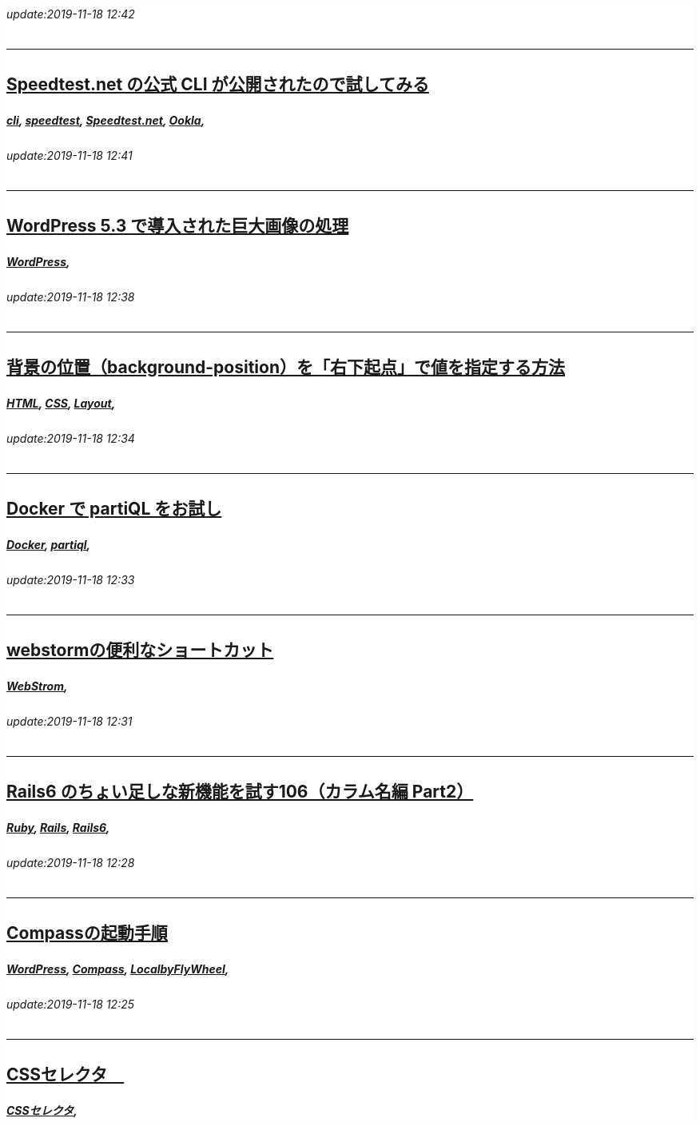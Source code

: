 ###### update:2019-11-18 12:42
---
## [Speedtest.net の公式 CLI が公開されたので試してみる](https://qiita.com/CloudRemix/items/ce18e4cf9150463ac30b)
##### [cli](https://qiita.com/tags/cli), [speedtest](https://qiita.com/tags/speedtest), [Speedtest.net](https://qiita.com/tags/Speedtest.net), [Ookla](https://qiita.com/tags/Ookla), 
###### update:2019-11-18 12:41
---
## [WordPress 5.3 で導入された巨大画像の処理](https://qiita.com/Fujix/items/7e99b28144c20cb5eb59)
##### [WordPress](https://qiita.com/tags/WordPress), 
###### update:2019-11-18 12:38
---
## [背景の位置（background-position）を「右下起点」で値を指定する方法](https://qiita.com/Sakurai1111/items/3ccf89071cdf94e984f5)
##### [HTML](https://qiita.com/tags/HTML), [CSS](https://qiita.com/tags/CSS), [Layout](https://qiita.com/tags/Layout), 
###### update:2019-11-18 12:34
---
## [Docker で partiQL をお試し](https://qiita.com/rex0220/items/257ec9618d2206f4707c)
##### [Docker](https://qiita.com/tags/Docker), [partiql](https://qiita.com/tags/partiql), 
###### update:2019-11-18 12:33
---
## [webstormの便利なショートカット](https://qiita.com/wintyo/items/35b810d8ee712ddc9555)
##### [WebStrom](https://qiita.com/tags/WebStrom), 
###### update:2019-11-18 12:31
---
## [Rails6 のちょい足しな新機能を試す106（カラム名編 Part2）](https://qiita.com/suketa/items/571596b60698d35205cf)
##### [Ruby](https://qiita.com/tags/Ruby), [Rails](https://qiita.com/tags/Rails), [Rails6](https://qiita.com/tags/Rails6), 
###### update:2019-11-18 12:28
---
## [Compassの起動手順](https://qiita.com/kuromi/items/8d2df0667483df178fb0)
##### [WordPress](https://qiita.com/tags/WordPress), [Compass](https://qiita.com/tags/Compass), [LocalbyFlyWheel](https://qiita.com/tags/LocalbyFlyWheel), 
###### update:2019-11-18 12:25
---
## [CSSセレクタ　](https://qiita.com/eonishispi/items/039eee1375a0967e84e3)
##### [CSSセレクタ](https://qiita.com/tags/CSSセレクタ), 